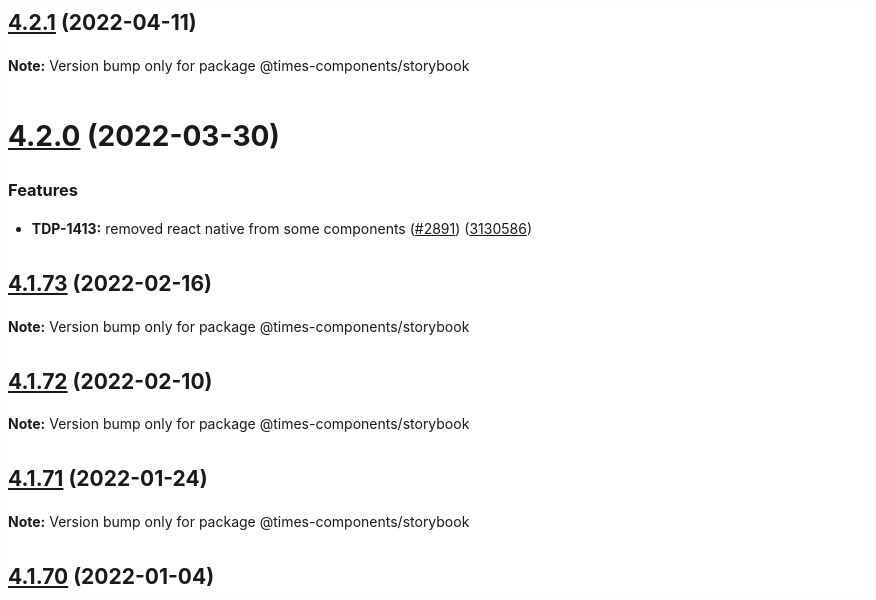 
## [4.2.1](https://github.com/newsuk/times-components/compare/@times-components/storybook@4.2.0...@times-components/storybook@4.2.1) (2022-04-11)

**Note:** Version bump only for package @times-components/storybook





# [4.2.0](https://github.com/newsuk/times-components/compare/@times-components/storybook@4.1.73...@times-components/storybook@4.2.0) (2022-03-30)


### Features

* **TDP-1413:** removed react native from some components ([#2891](https://github.com/newsuk/times-components/issues/2891)) ([3130586](https://github.com/newsuk/times-components/commit/313058621ff0c6eb5f0ca0bf0d605a8fb1522251))





## [4.1.73](https://github.com/newsuk/times-components/compare/@times-components/storybook@4.1.72...@times-components/storybook@4.1.73) (2022-02-16)

**Note:** Version bump only for package @times-components/storybook





## [4.1.72](https://github.com/newsuk/times-components/compare/@times-components/storybook@4.1.71...@times-components/storybook@4.1.72) (2022-02-10)

**Note:** Version bump only for package @times-components/storybook





## [4.1.71](https://github.com/newsuk/times-components/compare/@times-components/storybook@4.1.70...@times-components/storybook@4.1.71) (2022-01-24)

**Note:** Version bump only for package @times-components/storybook





## [4.1.70](https://github.com/newsuk/times-components/compare/@times-components/storybook@4.1.69...@times-components/storybook@4.1.70) (2022-01-04)
